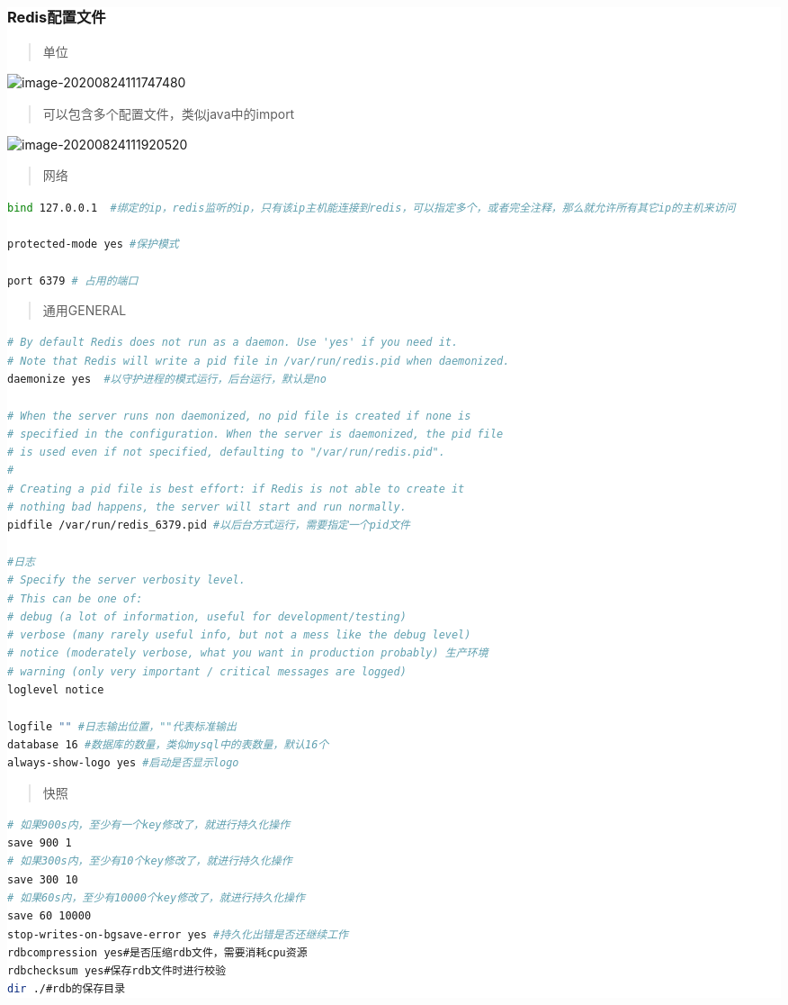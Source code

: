 ### Redis配置文件

> 单位

![image-20200824111747480](https://my-image-blog.oss-cn-beijing.aliyuncs.com/img/20200824111747.png)

> 可以包含多个配置文件，类似java中的import

![image-20200824111920520](https://my-image-blog.oss-cn-beijing.aliyuncs.com/img/20200824111920.png)

> 网络

```bash
bind 127.0.0.1  #绑定的ip，redis监听的ip，只有该ip主机能连接到redis，可以指定多个，或者完全注释，那么就允许所有其它ip的主机来访问

protected-mode yes #保护模式

port 6379 # 占用的端口
```

> 通用GENERAL

```bash
# By default Redis does not run as a daemon. Use 'yes' if you need it.
# Note that Redis will write a pid file in /var/run/redis.pid when daemonized.
daemonize yes  #以守护进程的模式运行，后台运行，默认是no

# When the server runs non daemonized, no pid file is created if none is
# specified in the configuration. When the server is daemonized, the pid file
# is used even if not specified, defaulting to "/var/run/redis.pid".
#
# Creating a pid file is best effort: if Redis is not able to create it
# nothing bad happens, the server will start and run normally.
pidfile /var/run/redis_6379.pid #以后台方式运行，需要指定一个pid文件

#日志
# Specify the server verbosity level.
# This can be one of:
# debug (a lot of information, useful for development/testing)
# verbose (many rarely useful info, but not a mess like the debug level)
# notice (moderately verbose, what you want in production probably) 生产环境
# warning (only very important / critical messages are logged)
loglevel notice

logfile "" #日志输出位置，""代表标准输出
database 16 #数据库的数量，类似mysql中的表数量，默认16个
always-show-logo yes #启动是否显示logo


```

> 快照

```bash
# 如果900s内，至少有一个key修改了，就进行持久化操作
save 900 1
# 如果300s内，至少有10个key修改了，就进行持久化操作
save 300 10
# 如果60s内，至少有10000个key修改了，就进行持久化操作
save 60 10000
stop-writes-on-bgsave-error yes #持久化出错是否还继续工作
rdbcompression yes#是否压缩rdb文件，需要消耗cpu资源
rdbchecksum yes#保存rdb文件时进行校验
dir ./#rdb的保存目录
```
